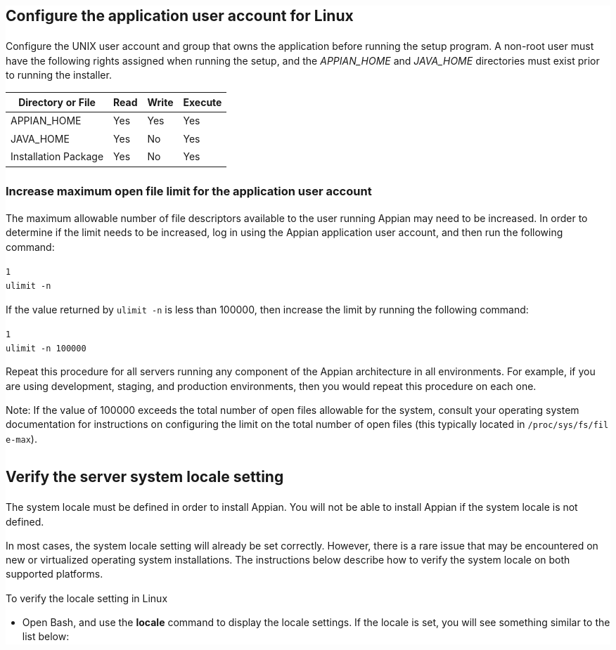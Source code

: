 ## Configure the application user account for Linux

Configure the UNIX user account and group that owns the application before running the setup program. A non-root user must have the following rights assigned when running the setup, and the _APPIAN\_HOME_ and _JAVA\_HOME_ directories must exist prior to running the installer.

| Directory or File | Read | Write | Execute |
| --- | --- | --- | --- |
| APPIAN\_HOME | Yes | Yes | Yes |
| JAVA\_HOME | Yes | No | Yes |
| Installation Package | Yes | No | Yes |

### Increase maximum open file limit for the application user account

The maximum allowable number of file descriptors available to the user running Appian may need to be increased. In order to determine if the limit needs to be increased, log in using the Appian application user account, and then run the following command:

```
1
ulimit -n
```

If the value returned by `ulimit -n` is less than 100000, then increase the limit by running the following command:

```
1
ulimit -n 100000
```

Repeat this procedure for all servers running any component of the Appian architecture in all environments. For example, if you are using development, staging, and production environments, then you would repeat this procedure on each one.

Note: If the value of 100000 exceeds the total number of open files allowable for the system, consult your operating system documentation for instructions on configuring the limit on the total number of open files (this typically located in `/proc/sys/fs/file-max`).

## Verify the server system locale setting

The system locale must be defined in order to install Appian. You will not be able to install Appian if the system locale is not defined.

In most cases, the system locale setting will already be set correctly. However, there is a rare issue that may be encountered on new or virtualized operating system installations. The instructions below describe how to verify the system locale on both supported platforms.

To verify the locale setting in Linux

-   Open Bash, and use the **locale** command to display the locale settings. If the locale is set, you will see something similar to the list below:
